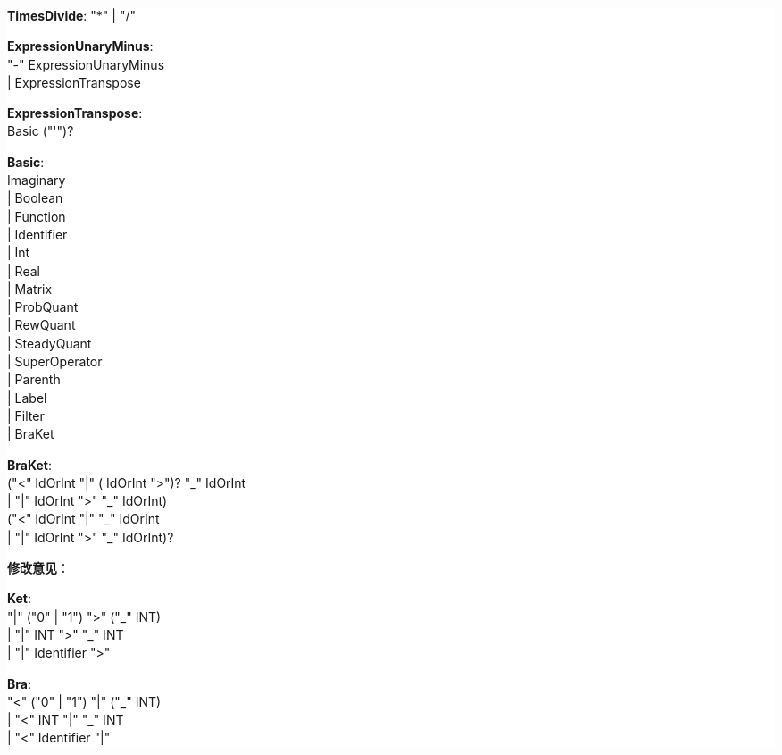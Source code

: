 **TimesDivide**: "*" | "/"    
    
**ExpressionUnaryMinus**:    
    "-" ExpressionUnaryMinus       
    | ExpressionTranspose    
    
**ExpressionTranspose**:       
    Basic ("'")?    
    
**Basic**:       
    Imaginary    
    | Boolean    
    | Function    
    | Identifier    
    | Int    
    | Real    
    | Matrix    
    | ProbQuant    
    | RewQuant    
    | SteadyQuant    
    | SuperOperator    
    | Parenth    
    | Label    
    | Filter    
    | BraKet    
    
**BraKet**:    
    ("<" IdOrInt "|" ( IdOrInt ">")? "\_" IdOrInt         
    | "|" IdOrInt ">" "\_" IdOrInt)      
    ("<" IdOrInt "|" "\_" IdOrInt        
    | "|" IdOrInt ">" "\_" IdOrInt)?      
    
**修改意见**：    
    
**Ket**:    
    "|" ("0" | "1") ">" ("\_" INT)   
    | "|" INT ">" "\_" INT    
    | "|" Identifier ">"    
    
**Bra**:    
    "<" ("0" | "1") "|" ("\_" INT)   
    | "<" INT "|" "\_" INT    
    | "<" Identifier "|"       
    
